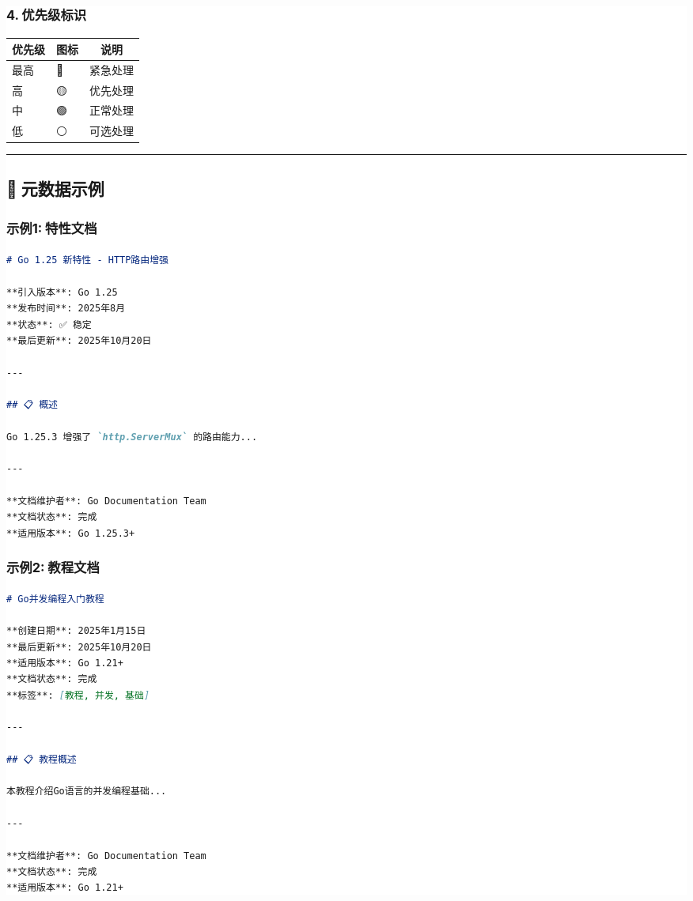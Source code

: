 ### 4. 优先级标识

| 优先级 | 图标 | 说明 |
|--------|------|------|
| 最高 | 🔴 | 紧急处理 |
| 高 | 🟡 | 优先处理 |
| 中 | 🟢 | 正常处理 |
| 低 | ⚪ | 可选处理 |

---

## 📝 元数据示例

### 示例1: 特性文档

```markdown
# Go 1.25 新特性 - HTTP路由增强

**引入版本**: Go 1.25  
**发布时间**: 2025年8月  
**状态**: ✅ 稳定  
**最后更新**: 2025年10月20日

---

## 📋 概述

Go 1.25.3 增强了 `http.ServerMux` 的路由能力...

---

**文档维护者**: Go Documentation Team  
**文档状态**: 完成  
**适用版本**: Go 1.25.3+
```

### 示例2: 教程文档

```markdown
# Go并发编程入门教程

**创建日期**: 2025年1月15日  
**最后更新**: 2025年10月20日  
**适用版本**: Go 1.21+  
**文档状态**: 完成  
**标签**: [教程, 并发, 基础]

---

## 📋 教程概述

本教程介绍Go语言的并发编程基础...

---

**文档维护者**: Go Documentation Team  
**文档状态**: 完成  
**适用版本**: Go 1.21+
```
